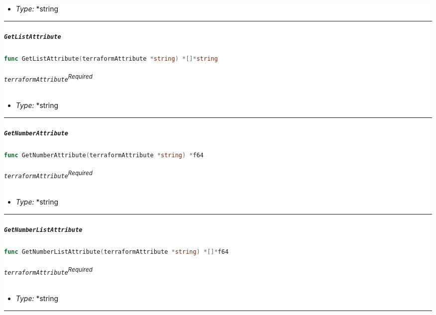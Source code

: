 - *Type:* *string

---

##### `GetListAttribute` <a name="GetListAttribute" id="rhizo-co-terraform-provider-oci.coreDrgRouteDistribution.CoreDrgRouteDistributionTimeoutsOutputReference.getListAttribute"></a>

```go
func GetListAttribute(terraformAttribute *string) *[]*string
```

###### `terraformAttribute`<sup>Required</sup> <a name="terraformAttribute" id="rhizo-co-terraform-provider-oci.coreDrgRouteDistribution.CoreDrgRouteDistributionTimeoutsOutputReference.getListAttribute.parameter.terraformAttribute"></a>

- *Type:* *string

---

##### `GetNumberAttribute` <a name="GetNumberAttribute" id="rhizo-co-terraform-provider-oci.coreDrgRouteDistribution.CoreDrgRouteDistributionTimeoutsOutputReference.getNumberAttribute"></a>

```go
func GetNumberAttribute(terraformAttribute *string) *f64
```

###### `terraformAttribute`<sup>Required</sup> <a name="terraformAttribute" id="rhizo-co-terraform-provider-oci.coreDrgRouteDistribution.CoreDrgRouteDistributionTimeoutsOutputReference.getNumberAttribute.parameter.terraformAttribute"></a>

- *Type:* *string

---

##### `GetNumberListAttribute` <a name="GetNumberListAttribute" id="rhizo-co-terraform-provider-oci.coreDrgRouteDistribution.CoreDrgRouteDistributionTimeoutsOutputReference.getNumberListAttribute"></a>

```go
func GetNumberListAttribute(terraformAttribute *string) *[]*f64
```

###### `terraformAttribute`<sup>Required</sup> <a name="terraformAttribute" id="rhizo-co-terraform-provider-oci.coreDrgRouteDistribution.CoreDrgRouteDistributionTimeoutsOutputReference.getNumberListAttribute.parameter.terraformAttribute"></a>

- *Type:* *string

---